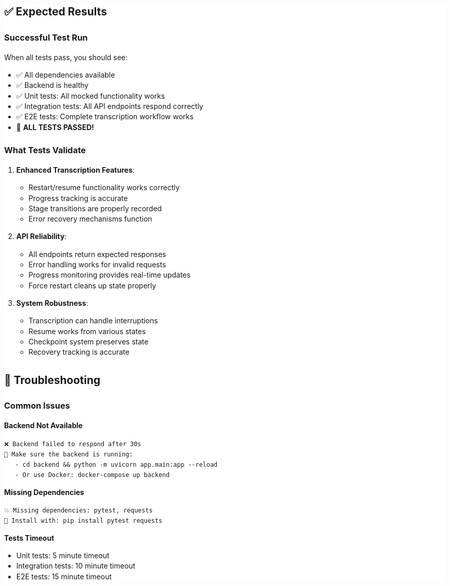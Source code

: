 ## ✅ Expected Results

### Successful Test Run
When all tests pass, you should see:
- ✅ All dependencies available
- ✅ Backend is healthy
- ✅ Unit tests: All mocked functionality works
- ✅ Integration tests: All API endpoints respond correctly
- ✅ E2E tests: Complete transcription workflow works
- 🎉 **ALL TESTS PASSED!**

### What Tests Validate

1. **Enhanced Transcription Features**:
   - Restart/resume functionality works correctly
   - Progress tracking is accurate
   - Stage transitions are properly recorded
   - Error recovery mechanisms function

2. **API Reliability**:
   - All endpoints return expected responses
   - Error handling works for invalid requests
   - Progress monitoring provides real-time updates
   - Force restart cleans up state properly

3. **System Robustness**:
   - Transcription can handle interruptions
   - Resume works from various states
   - Checkpoint system preserves state
   - Recovery tracking is accurate

## 🐛 Troubleshooting

### Common Issues

**Backend Not Available**
```
❌ Backend failed to respond after 30s
🔧 Make sure the backend is running:
   - cd backend && python -m uvicorn app.main:app --reload
   - Or use Docker: docker-compose up backend
```

**Missing Dependencies**
```
💥 Missing dependencies: pytest, requests
🔧 Install with: pip install pytest requests
```

**Tests Timeout**
- Unit tests: 5 minute timeout
- Integration tests: 10 minute timeout  
- E2E tests: 15 minute timeout
